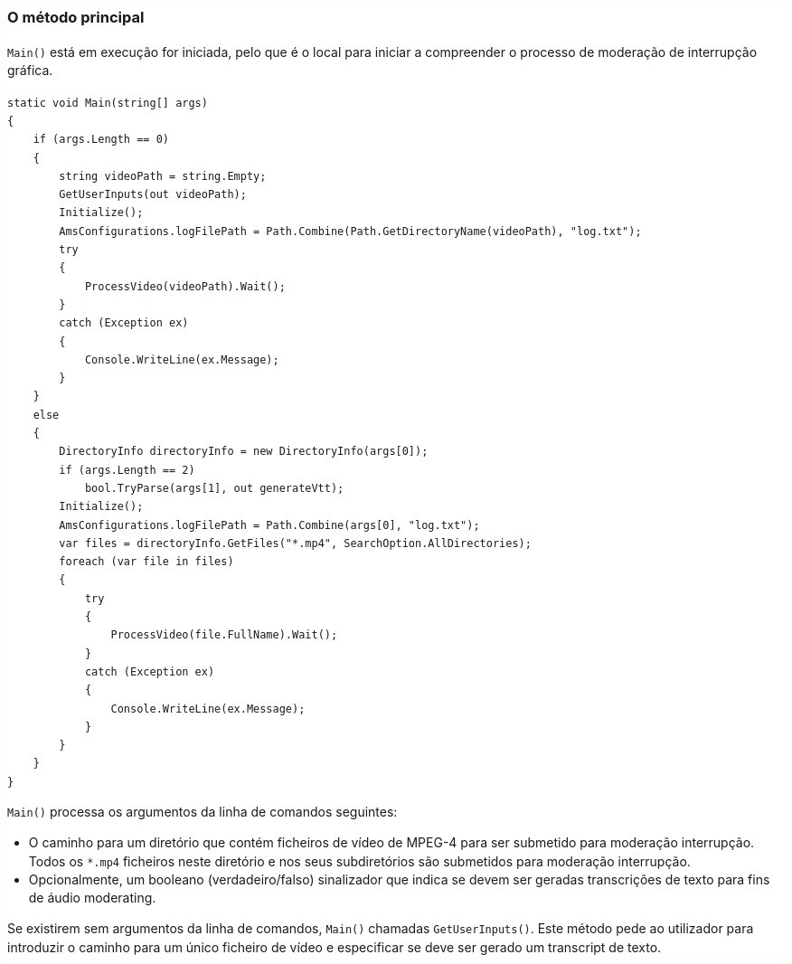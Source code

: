 ### <a name="the-main-method"></a>O método principal

`Main()` está em execução for iniciada, pelo que é o local para iniciar a compreender o processo de moderação de interrupção gráfica.

    static void Main(string[] args)
    {
        if (args.Length == 0)
        {
            string videoPath = string.Empty;
            GetUserInputs(out videoPath);
            Initialize();
            AmsConfigurations.logFilePath = Path.Combine(Path.GetDirectoryName(videoPath), "log.txt");
            try
            {
                ProcessVideo(videoPath).Wait();
            }
            catch (Exception ex)
            {
                Console.WriteLine(ex.Message);
            }
        }
        else
        {
            DirectoryInfo directoryInfo = new DirectoryInfo(args[0]);
            if (args.Length == 2)
                bool.TryParse(args[1], out generateVtt);
            Initialize();
            AmsConfigurations.logFilePath = Path.Combine(args[0], "log.txt");
            var files = directoryInfo.GetFiles("*.mp4", SearchOption.AllDirectories);
            foreach (var file in files)
            {
                try
                {
                    ProcessVideo(file.FullName).Wait();
                }
                catch (Exception ex)
                {
                    Console.WriteLine(ex.Message);
                }
            }
        }
    }

`Main()` processa os argumentos da linha de comandos seguintes:

- O caminho para um diretório que contém ficheiros de vídeo de MPEG-4 para ser submetido para moderação interrupção. Todos os `*.mp4` ficheiros neste diretório e nos seus subdiretórios são submetidos para moderação interrupção.
- Opcionalmente, um booleano (verdadeiro/falso) sinalizador que indica se devem ser geradas transcrições de texto para fins de áudio moderating.

Se existirem sem argumentos da linha de comandos, `Main()` chamadas `GetUserInputs()`. Este método pede ao utilizador para introduzir o caminho para um único ficheiro de vídeo e especificar se deve ser gerado um transcript de texto.
